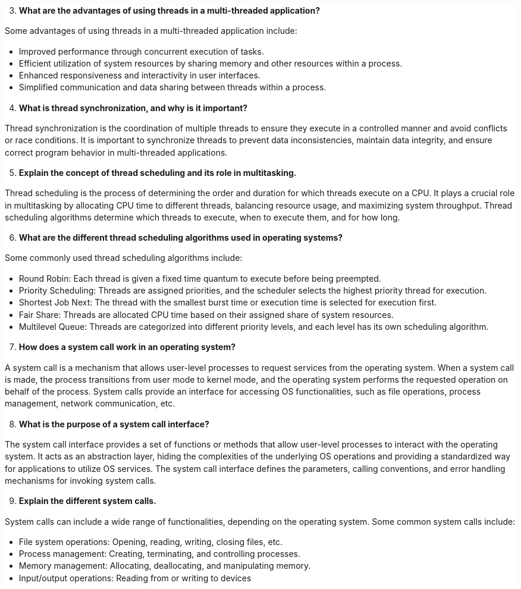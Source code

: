 3. **What are the advantages of using threads in a multi-threaded application?**

Some advantages of using threads in a multi-threaded application include:
- Improved performance through concurrent execution of tasks.
- Efficient utilization of system resources by sharing memory and other resources within a process.
- Enhanced responsiveness and interactivity in user interfaces.
- Simplified communication and data sharing between threads within a process.

4. **What is thread synchronization, and why is it important?**

Thread synchronization is the coordination of multiple threads to ensure they execute in a controlled manner and avoid conflicts or race conditions. It is important to synchronize threads to prevent data inconsistencies, maintain data integrity, and ensure correct program behavior in multi-threaded applications.

5. **Explain the concept of thread scheduling and its role in multitasking.**

Thread scheduling is the process of determining the order and duration for which threads execute on a CPU. It plays a crucial role in multitasking by allocating CPU time to different threads, balancing resource usage, and maximizing system throughput. Thread scheduling algorithms determine which threads to execute, when to execute them, and for how long.

6. **What are the different thread scheduling algorithms used in operating systems?**

Some commonly used thread scheduling algorithms include:
- Round Robin: Each thread is given a fixed time quantum to execute before being preempted.
- Priority Scheduling: Threads are assigned priorities, and the scheduler selects the highest priority thread for execution.
- Shortest Job Next: The thread with the smallest burst time or execution time is selected for execution first.
- Fair Share: Threads are allocated CPU time based on their assigned share of system resources.
- Multilevel Queue: Threads are categorized into different priority levels, and each level has its own scheduling algorithm.

7. **How does a system call work in an operating system?**

A system call is a mechanism that allows user-level processes to request services from the operating system. When a system call is made, the process transitions from user mode to kernel mode, and the operating system performs the requested operation on behalf of the process. System calls provide an interface for accessing OS functionalities, such as file operations, process management, network communication, etc.

8. **What is the purpose of a system call interface?**

The system call interface provides a set of functions or methods that allow user-level processes to interact with the operating system. It acts as an abstraction layer, hiding the complexities of the underlying OS operations and providing a standardized way for applications to utilize OS services. The system call interface defines the parameters, calling conventions, and error handling mechanisms for invoking system calls.

9. **Explain the different system calls.**

System calls can include a wide range of functionalities, depending on the operating system. Some common system calls include:
- File system operations: Opening, reading, writing, closing files, etc.
- Process management: Creating, terminating, and controlling processes.
- Memory management: Allocating, deallocating, and manipulating memory.
- Input/output operations: Reading from or writing to devices
